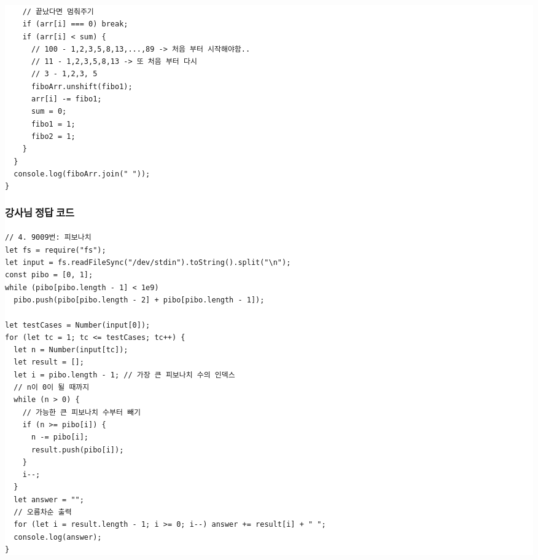 ```tsx
    // 끝났다면 멈춰주기
    if (arr[i] === 0) break;
    if (arr[i] < sum) {
      // 100 - 1,2,3,5,8,13,...,89 -> 처음 부터 시작해야함..
      // 11 - 1,2,3,5,8,13 -> 또 처음 부터 다시
      // 3 - 1,2,3, 5
      fiboArr.unshift(fibo1);
      arr[i] -= fibo1;
      sum = 0;
      fibo1 = 1;
      fibo2 = 1;
    }
  }
  console.log(fiboArr.join(" "));
}
```

### 강사님 정답 코드

```tsx
// 4. 9009번: 피보나치
let fs = require("fs");
let input = fs.readFileSync("/dev/stdin").toString().split("\n");
const pibo = [0, 1];
while (pibo[pibo.length - 1] < 1e9)
  pibo.push(pibo[pibo.length - 2] + pibo[pibo.length - 1]);

let testCases = Number(input[0]);
for (let tc = 1; tc <= testCases; tc++) {
  let n = Number(input[tc]);
  let result = [];
  let i = pibo.length - 1; // 가장 큰 피보나치 수의 인덱스
  // n이 0이 될 때까지
  while (n > 0) {
    // 가능한 큰 피보나치 수부터 빼기
    if (n >= pibo[i]) {
      n -= pibo[i];
      result.push(pibo[i]);
    }
    i--;
  }
  let answer = "";
  // 오름차순 출력
  for (let i = result.length - 1; i >= 0; i--) answer += result[i] + " ";
  console.log(answer);
}
```